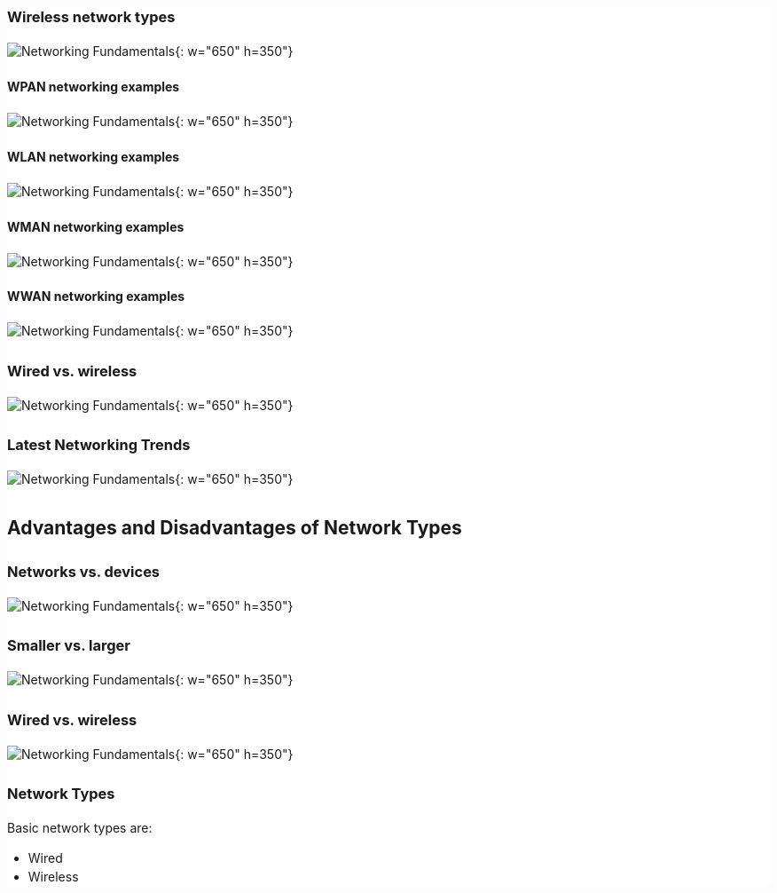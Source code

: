 ### **Wireless network types**
  
  ![Networking Fundamentals](Networking%20Fundamentals-18.png){: w="650" h=350"}

#### WPAN networking examples
  
  ![Networking Fundamentals](Networking%20Fundamentals-19.png){: w="650" h=350"}

#### WLAN networking examples
  
  ![Networking Fundamentals](Networking%20Fundamentals-20.png){: w="650" h=350"}

#### WMAN networking examples
  
  ![Networking Fundamentals](Networking%20Fundamentals-21.png){: w="650" h=350"}

#### WWAN networking examples
  
  ![Networking Fundamentals](Networking%20Fundamentals-22.png){: w="650" h=350"}

### Wired vs. wireless
  
  ![Networking Fundamentals](Networking%20Fundamentals-23.png){: w="650" h=350"}

### Latest Networking Trends
  
  ![Networking Fundamentals](Networking%20Fundamentals-24.png){: w="650" h=350"}

## **Advantages and Disadvantages of Network Types**

### Networks vs. devices
  
  ![Networking Fundamentals](Networking%20Fundamentals-25.png){: w="650" h=350"}

### Smaller vs. larger
  
  ![Networking Fundamentals](Networking%20Fundamentals-26.png){: w="650" h=350"}

### Wired vs. wireless
  
  ![Networking Fundamentals](Networking%20Fundamentals-27.png){: w="650" h=350"}

### **Network Types**
  
  Basic network types are:
- Wired
- Wireless
  
